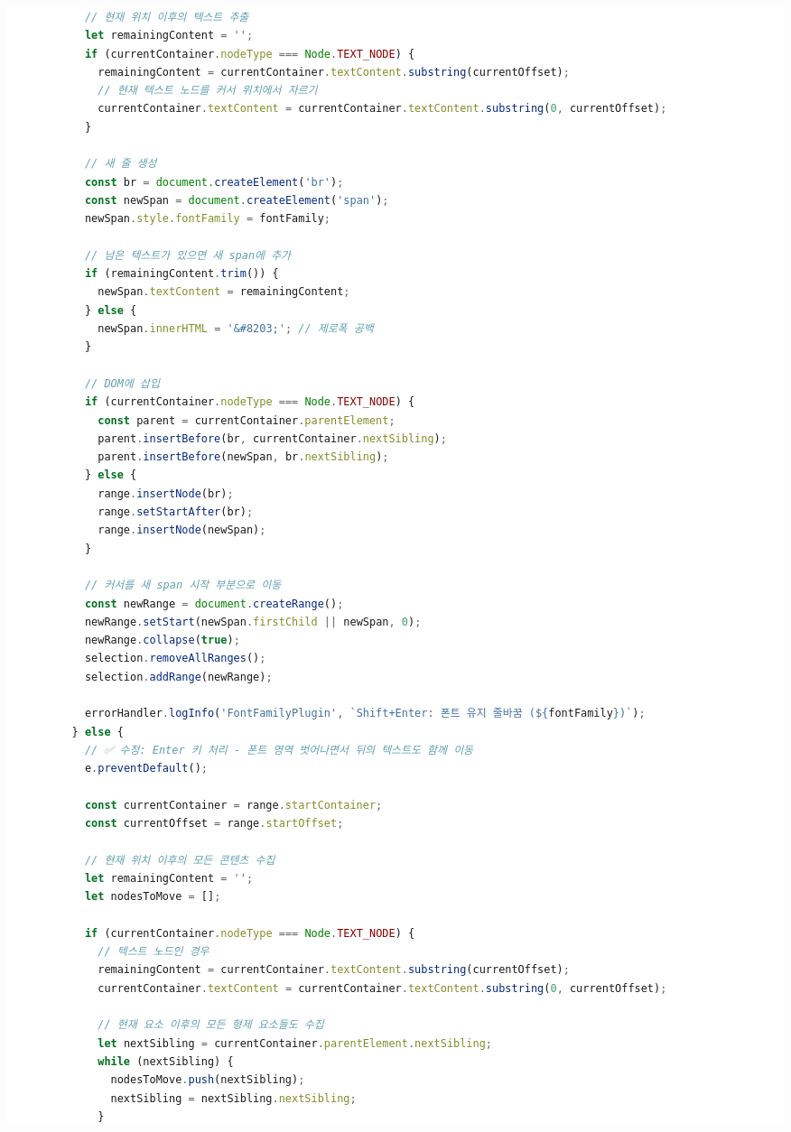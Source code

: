 ```javascript
            // 현재 위치 이후의 텍스트 추출
            let remainingContent = '';
            if (currentContainer.nodeType === Node.TEXT_NODE) {
              remainingContent = currentContainer.textContent.substring(currentOffset);
              // 현재 텍스트 노드를 커서 위치에서 자르기
              currentContainer.textContent = currentContainer.textContent.substring(0, currentOffset);
            }
            
            // 새 줄 생성
            const br = document.createElement('br');
            const newSpan = document.createElement('span');
            newSpan.style.fontFamily = fontFamily;
            
            // 남은 텍스트가 있으면 새 span에 추가
            if (remainingContent.trim()) {
              newSpan.textContent = remainingContent;
            } else {
              newSpan.innerHTML = '&#8203;'; // 제로폭 공백
            }
            
            // DOM에 삽입
            if (currentContainer.nodeType === Node.TEXT_NODE) {
              const parent = currentContainer.parentElement;
              parent.insertBefore(br, currentContainer.nextSibling);
              parent.insertBefore(newSpan, br.nextSibling);
            } else {
              range.insertNode(br);
              range.setStartAfter(br);
              range.insertNode(newSpan);
            }
            
            // 커서를 새 span 시작 부분으로 이동
            const newRange = document.createRange();
            newRange.setStart(newSpan.firstChild || newSpan, 0);
            newRange.collapse(true);
            selection.removeAllRanges();
            selection.addRange(newRange);
            
            errorHandler.logInfo('FontFamilyPlugin', `Shift+Enter: 폰트 유지 줄바꿈 (${fontFamily})`);
          } else {
            // ✅ 수정: Enter 키 처리 - 폰트 영역 벗어나면서 뒤의 텍스트도 함께 이동
            e.preventDefault();
            
            const currentContainer = range.startContainer;
            const currentOffset = range.startOffset;
            
            // 현재 위치 이후의 모든 콘텐츠 수집
            let remainingContent = '';
            let nodesToMove = [];
            
            if (currentContainer.nodeType === Node.TEXT_NODE) {
              // 텍스트 노드인 경우
              remainingContent = currentContainer.textContent.substring(currentOffset);
              currentContainer.textContent = currentContainer.textContent.substring(0, currentOffset);
              
              // 현재 요소 이후의 모든 형제 요소들도 수집
              let nextSibling = currentContainer.parentElement.nextSibling;
              while (nextSibling) {
                nodesToMove.push(nextSibling);
                nextSibling = nextSibling.nextSibling;
              }
```